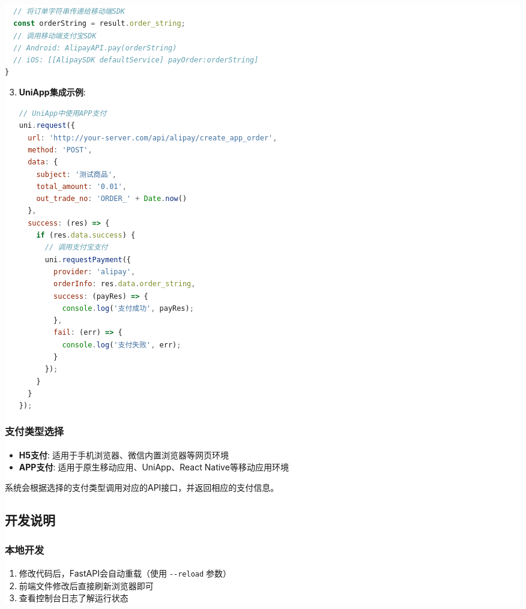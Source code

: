    ```javascript
     // 将订单字符串传递给移动端SDK
     const orderString = result.order_string;
     // 调用移动端支付宝SDK
     // Android: AlipayAPI.pay(orderString)
     // iOS: [[AlipaySDK defaultService] payOrder:orderString]
   }
   ```

3. **UniApp集成示例**:
   ```javascript
   // UniApp中使用APP支付
   uni.request({
     url: 'http://your-server.com/api/alipay/create_app_order',
     method: 'POST',
     data: {
       subject: '测试商品',
       total_amount: '0.01',
       out_trade_no: 'ORDER_' + Date.now()
     },
     success: (res) => {
       if (res.data.success) {
         // 调用支付宝支付
         uni.requestPayment({
           provider: 'alipay',
           orderInfo: res.data.order_string,
           success: (payRes) => {
             console.log('支付成功', payRes);
           },
           fail: (err) => {
             console.log('支付失败', err);
           }
         });
       }
     }
   });
   ```

### 支付类型选择

- **H5支付**: 适用于手机浏览器、微信内置浏览器等网页环境
- **APP支付**: 适用于原生移动应用、UniApp、React Native等移动应用环境

系统会根据选择的支付类型调用对应的API接口，并返回相应的支付信息。

## 开发说明

### 本地开发

1. 修改代码后，FastAPI会自动重载（使用 `--reload` 参数）
2. 前端文件修改后直接刷新浏览器即可
3. 查看控制台日志了解运行状态
